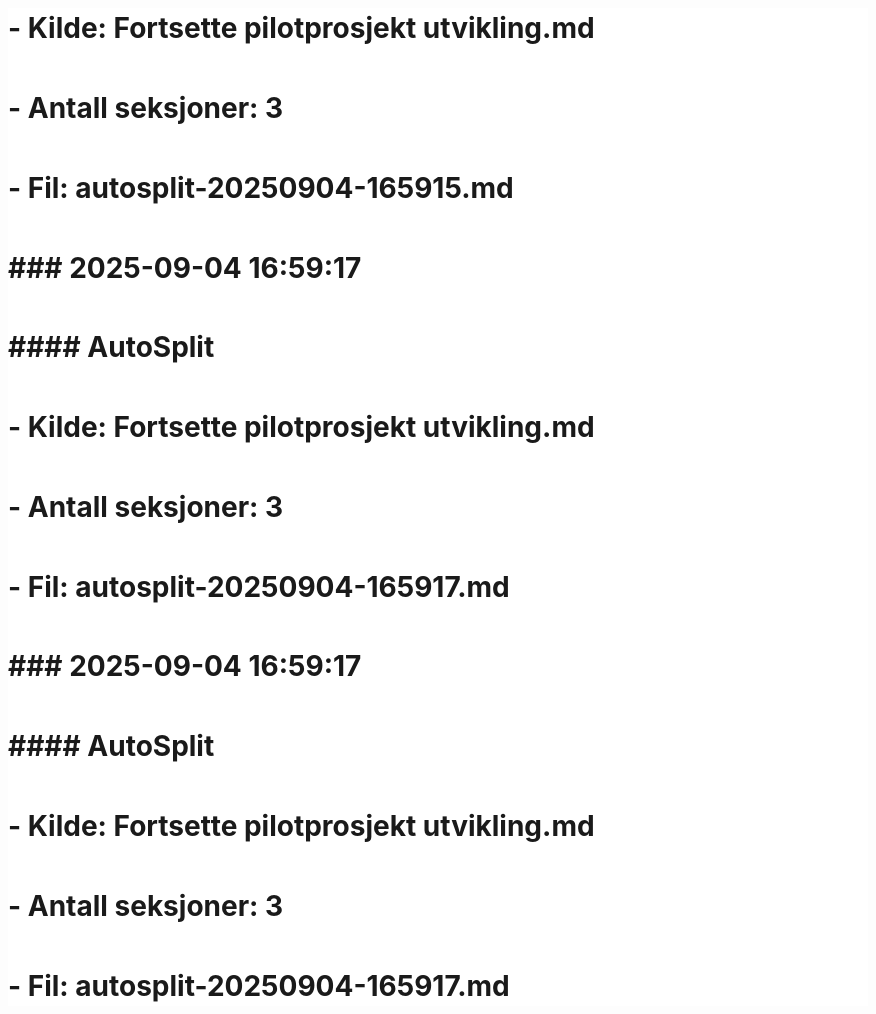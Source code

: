 # \- Kilde: Fortsette pilotprosjekt utvikling.md

# \- Antall seksjoner: 3

# \- Fil: autosplit-20250904-165915.md

#

#

#

#

# \### 2025-09-04 16:59:17

# \#### AutoSplit

# \- Kilde: Fortsette pilotprosjekt utvikling.md

# \- Antall seksjoner: 3

# \- Fil: autosplit-20250904-165917.md

#

#

#

#

# \### 2025-09-04 16:59:17

# \#### AutoSplit

# \- Kilde: Fortsette pilotprosjekt utvikling.md

# \- Antall seksjoner: 3

# \- Fil: autosplit-20250904-165917.md
